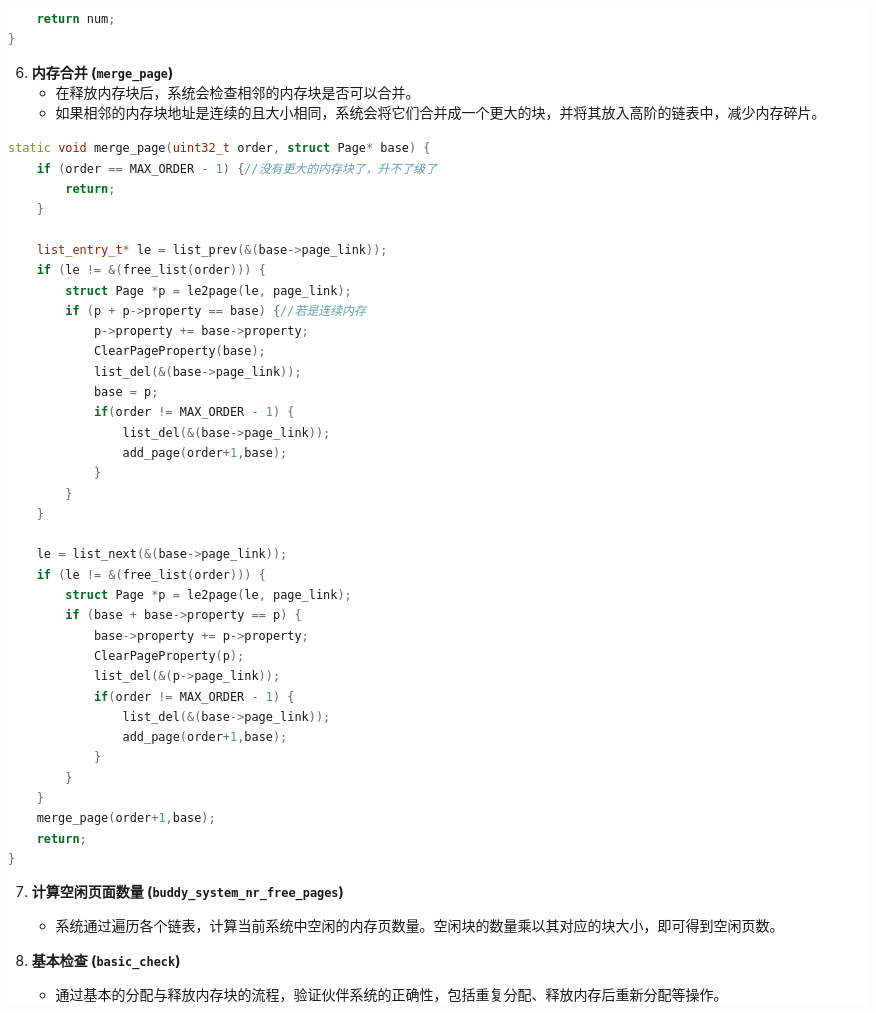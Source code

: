```C++
    return num;
}
```

6. **内存合并 (`merge_page`)**
   - 在释放内存块后，系统会检查相邻的内存块是否可以合并。
   - 如果相邻的内存块地址是连续的且大小相同，系统会将它们合并成一个更大的块，并将其放入高阶的链表中，减少内存碎片。

```C++
static void merge_page(uint32_t order, struct Page* base) {
    if (order == MAX_ORDER - 1) {//没有更大的内存块了，升不了级了
        return;
    }

    list_entry_t* le = list_prev(&(base->page_link));
    if (le != &(free_list(order))) {
        struct Page *p = le2page(le, page_link);
        if (p + p->property == base) {//若是连续内存
            p->property += base->property;
            ClearPageProperty(base);
            list_del(&(base->page_link));
            base = p;
            if(order != MAX_ORDER - 1) {
                list_del(&(base->page_link));
                add_page(order+1,base);
            }
        }
    }

    le = list_next(&(base->page_link));
    if (le != &(free_list(order))) {
        struct Page *p = le2page(le, page_link);
        if (base + base->property == p) {
            base->property += p->property;
            ClearPageProperty(p);
            list_del(&(p->page_link));
            if(order != MAX_ORDER - 1) {
                list_del(&(base->page_link));
                add_page(order+1,base);
            }
        }
    }
    merge_page(order+1,base);
    return;
}
```

7. **计算空闲页面数量 (`buddy_system_nr_free_pages`)**
   
   - 系统通过遍历各个链表，计算当前系统中空闲的内存页数量。空闲块的数量乘以其对应的块大小，即可得到空闲页数。

8. **基本检查 (`basic_check`)**
   
   - 通过基本的分配与释放内存块的流程，验证伙伴系统的正确性，包括重复分配、释放内存后重新分配等操作。
